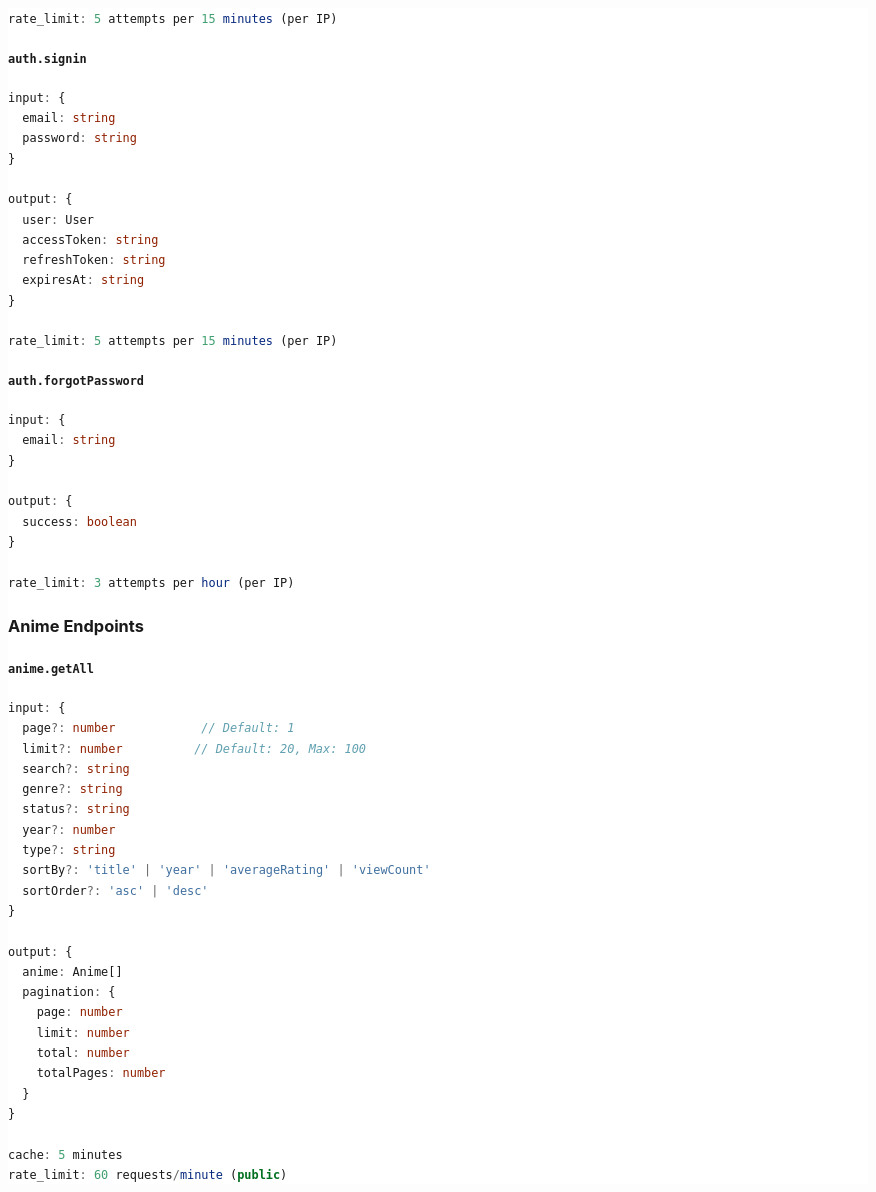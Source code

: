 ```typescript
rate_limit: 5 attempts per 15 minutes (per IP)
```

#### `auth.signin`
```typescript
input: {
  email: string
  password: string
}

output: {
  user: User
  accessToken: string
  refreshToken: string
  expiresAt: string
}

rate_limit: 5 attempts per 15 minutes (per IP)
```

#### `auth.forgotPassword`
```typescript
input: {
  email: string
}

output: {
  success: boolean
}

rate_limit: 3 attempts per hour (per IP)
```

### Anime Endpoints

#### `anime.getAll`
```typescript
input: {
  page?: number            // Default: 1
  limit?: number          // Default: 20, Max: 100
  search?: string
  genre?: string
  status?: string
  year?: number
  type?: string
  sortBy?: 'title' | 'year' | 'averageRating' | 'viewCount'
  sortOrder?: 'asc' | 'desc'
}

output: {
  anime: Anime[]
  pagination: {
    page: number
    limit: number
    total: number
    totalPages: number
  }
}

cache: 5 minutes
rate_limit: 60 requests/minute (public)
```
